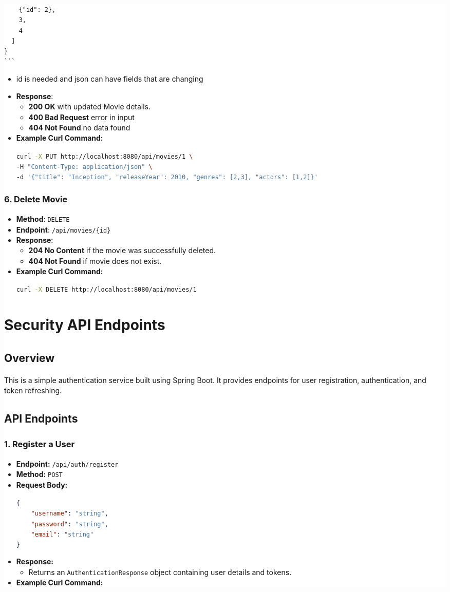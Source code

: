         {"id": 2},
        3,
        4
      ]
    }
    ```

* id is needed and json can have fields that are changing

- **Response**:
    - **200 OK** with updated Movie details.
    - **400 Bad Request** error in input
    - **404 Not Found** no data found
- **Example Curl Command:**
  ```bash
  curl -X PUT http://localhost:8080/api/movies/1 \
  -H "Content-Type: application/json" \
  -d '{"title": "Inception", "releaseYear": 2010, "genres": [2,3], "actors": [1,2]}'
  ```

### 6. Delete Movie

- **Method**: `DELETE`
- **Endpoint**: `/api/movies/{id}`
- **Response**:
    - **204 No Content** if the movie was successfully deleted.
    - **404 Not Found** if movie does not exist.
- **Example Curl Command:**
  ```bash
  curl -X DELETE http://localhost:8080/api/movies/1
  ```

# Security API Endpoints

## Overview

This is a simple authentication service built using Spring Boot. It provides endpoints for user registration,
authentication, and token refreshing.

## API Endpoints

### 1. Register a User

- **Endpoint:** `/api/auth/register`
- **Method:** `POST`
- **Request Body:**
    ```json
    {
        "username": "string",
        "password": "string",
        "email": "string"
    }
    ```
- **Response:**
    - Returns an `AuthenticationResponse` object containing user details and tokens.
- **Example Curl Command:**
